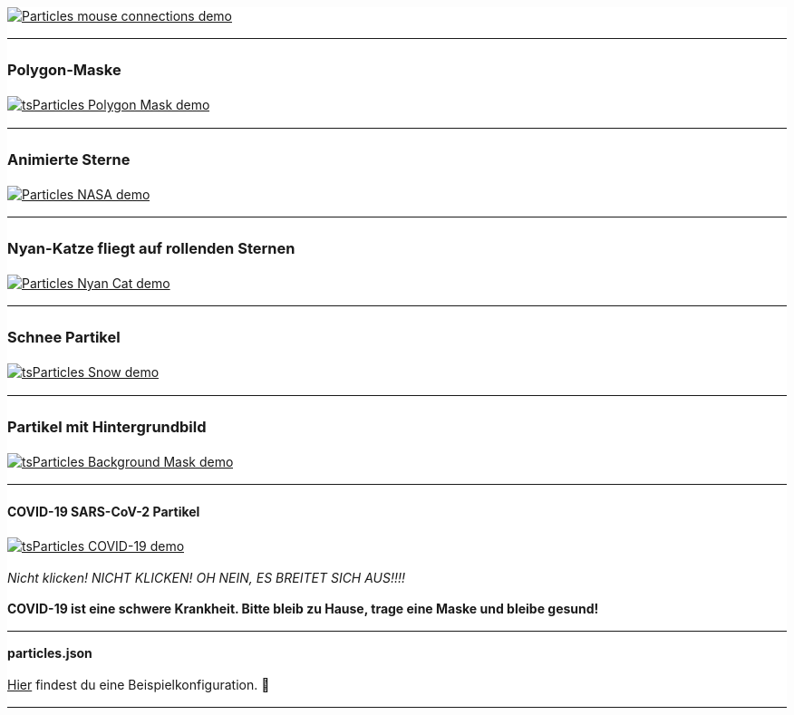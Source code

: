[![Particles mouse connections demo](https://media.giphy.com/media/XzvZThpVbxHxMYz5xt/giphy.gif)](https://particles.js.org/samples#connect)

---

### Polygon-Maske

[![tsParticles Polygon Mask demo](https://media.giphy.com/media/lNRfiSgaMFbL4FMhW6/giphy.gif)](https://particles.js.org/samples#polygonMask)

---

### Animierte Sterne

[![Particles NASA demo](https://media.giphy.com/media/cLqGsnh7FKRVMgPIWE/giphy.gif)](https://particles.js.org/samples#nasa)

---

### Nyan-Katze fliegt auf rollenden Sternen

[![Particles Nyan Cat demo](https://media.giphy.com/media/LpX2oNc9ZMgIhIXQL9/giphy.gif)](https://particles.js.org/samples#nyancat2)

---

### Schnee Partikel

[![tsParticles Snow demo](https://media.giphy.com/media/gihwUFbmiubbkdzEMX/giphy.gif)](https://particles.js.org/samples#snow)

---

### Partikel mit Hintergrundbild

[![tsParticles Background Mask demo](https://media.giphy.com/media/dWraWgqInWFGWiOyRu/giphy.gif)](https://particles.js.org/samples#background)

---

#### COVID-19 SARS-CoV-2 Partikel

[![tsParticles COVID-19 demo](https://media.giphy.com/media/fsVN1ZHksgBIXNIbr1/giphy.gif)](https://particles.js.org/samples#virus)

_Nicht klicken! NICHT KLICKEN! OH NEIN, ES BREITET SICH AUS!!!!_

**COVID-19 ist eine schwere Krankheit. Bitte bleib zu Hause, trage eine Maske und bleibe gesund!**

---

**particles.json**

[Hier](https://github.com/matteobruni/tsparticles/tree/main/website/presets) findest du eine Beispielkonfiguration. 📖

---
